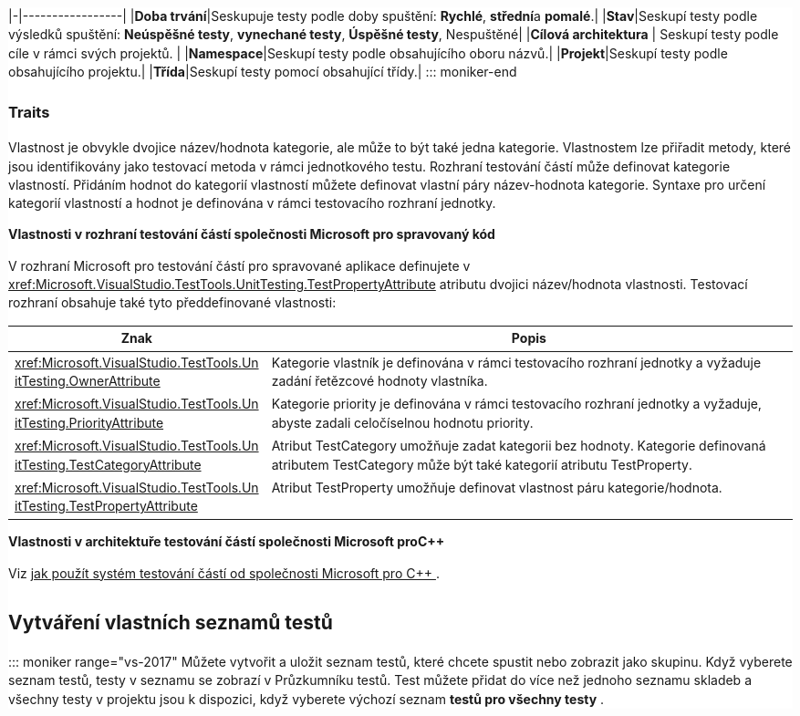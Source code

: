 |-|-----------------|
|**Doba trvání**|Seskupuje testy podle doby spuštění: **Rychlé**, **střední**a **pomalé**.|
|**Stav**|Seskupí testy podle výsledků spuštění: **Neúspěšné testy**, **vynechané testy**, **Úspěšné testy**, Nespuštěné|
|**Cílová architektura** | Seskupí testy podle cíle v rámci svých projektů. |
|**Namespace**|Seskupí testy podle obsahujícího oboru názvů.|
|**Projekt**|Seskupí testy podle obsahujícího projektu.|
|**Třída**|Seskupí testy pomocí obsahující třídy.|
::: moniker-end

### <a name="traits"></a>Traits

Vlastnost je obvykle dvojice název/hodnota kategorie, ale může to být také jedna kategorie. Vlastnostem lze přiřadit metody, které jsou identifikovány jako testovací metoda v rámci jednotkového testu. Rozhraní testování částí může definovat kategorie vlastností. Přidáním hodnot do kategorií vlastností můžete definovat vlastní páry název-hodnota kategorie. Syntaxe pro určení kategorií vlastností a hodnot je definována v rámci testovacího rozhraní jednotky.

**Vlastnosti v rozhraní testování částí společnosti Microsoft pro spravovaný kód**

V rozhraní Microsoft pro testování částí pro spravované aplikace definujete v <xref:Microsoft.VisualStudio.TestTools.UnitTesting.TestPropertyAttribute> atributu dvojici název/hodnota vlastnosti. Testovací rozhraní obsahuje také tyto předdefinované vlastnosti:

|Znak|Popis|
|-|-----------------|
|<xref:Microsoft.VisualStudio.TestTools.UnitTesting.OwnerAttribute>|Kategorie vlastník je definována v rámci testovacího rozhraní jednotky a vyžaduje zadání řetězcové hodnoty vlastníka.|
|<xref:Microsoft.VisualStudio.TestTools.UnitTesting.PriorityAttribute>|Kategorie priority je definována v rámci testovacího rozhraní jednotky a vyžaduje, abyste zadali celočíselnou hodnotu priority.|
|<xref:Microsoft.VisualStudio.TestTools.UnitTesting.TestCategoryAttribute>|Atribut TestCategory umožňuje zadat kategorii bez hodnoty. Kategorie definovaná atributem TestCategory může být také kategorií atributu TestProperty.|
|<xref:Microsoft.VisualStudio.TestTools.UnitTesting.TestPropertyAttribute>|Atribut TestProperty umožňuje definovat vlastnost páru kategorie/hodnota.|


**Vlastnosti v architektuře testování částí společnosti Microsoft proC++**

Viz [jak použít systém testování částí od společnosti Microsoft pro C++ ](how-to-use-microsoft-test-framework-for-cpp.md).

## <a name="create-custom-playlists"></a>Vytváření vlastních seznamů testů

::: moniker range="vs-2017"
Můžete vytvořit a uložit seznam testů, které chcete spustit nebo zobrazit jako skupinu. Když vyberete seznam testů, testy v seznamu se zobrazí v Průzkumníku testů. Test můžete přidat do více než jednoho seznamu skladeb a všechny testy v projektu jsou k dispozici, když vyberete výchozí seznam **testů pro všechny testy** .
